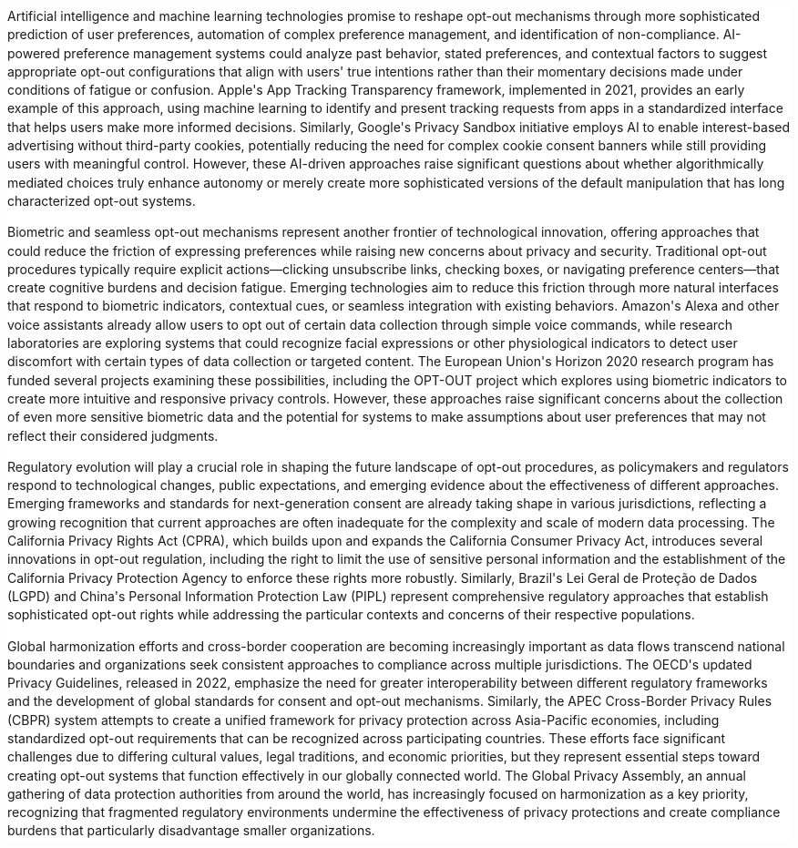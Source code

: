 Artificial intelligence and machine learning technologies promise to reshape opt-out mechanisms through more sophisticated prediction of user preferences, automation of complex preference management, and identification of non-compliance. AI-powered preference management systems could analyze past behavior, stated preferences, and contextual factors to suggest appropriate opt-out configurations that align with users' true intentions rather than their momentary decisions made under conditions of fatigue or confusion. Apple's App Tracking Transparency framework, implemented in 2021, provides an early example of this approach, using machine learning to identify and present tracking requests from apps in a standardized interface that helps users make more informed decisions. Similarly, Google's Privacy Sandbox initiative employs AI to enable interest-based advertising without third-party cookies, potentially reducing the need for complex cookie consent banners while still providing users with meaningful control. However, these AI-driven approaches raise significant questions about whether algorithmically mediated choices truly enhance autonomy or merely create more sophisticated versions of the default manipulation that has long characterized opt-out systems.

Biometric and seamless opt-out mechanisms represent another frontier of technological innovation, offering approaches that could reduce the friction of expressing preferences while raising new concerns about privacy and security. Traditional opt-out procedures typically require explicit actions—clicking unsubscribe links, checking boxes, or navigating preference centers—that create cognitive burdens and decision fatigue. Emerging technologies aim to reduce this friction through more natural interfaces that respond to biometric indicators, contextual cues, or seamless integration with existing behaviors. Amazon's Alexa and other voice assistants already allow users to opt out of certain data collection through simple voice commands, while research laboratories are exploring systems that could recognize facial expressions or other physiological indicators to detect user discomfort with certain types of data collection or targeted content. The European Union's Horizon 2020 research program has funded several projects examining these possibilities, including the OPT-OUT project which explores using biometric indicators to create more intuitive and responsive privacy controls. However, these approaches raise significant concerns about the collection of even more sensitive biometric data and the potential for systems to make assumptions about user preferences that may not reflect their considered judgments.

Regulatory evolution will play a crucial role in shaping the future landscape of opt-out procedures, as policymakers and regulators respond to technological changes, public expectations, and emerging evidence about the effectiveness of different approaches. Emerging frameworks and standards for next-generation consent are already taking shape in various jurisdictions, reflecting a growing recognition that current approaches are often inadequate for the complexity and scale of modern data processing. The California Privacy Rights Act (CPRA), which builds upon and expands the California Consumer Privacy Act, introduces several innovations in opt-out regulation, including the right to limit the use of sensitive personal information and the establishment of the California Privacy Protection Agency to enforce these rights more robustly. Similarly, Brazil's Lei Geral de Proteção de Dados (LGPD) and China's Personal Information Protection Law (PIPL) represent comprehensive regulatory approaches that establish sophisticated opt-out rights while addressing the particular contexts and concerns of their respective populations.

Global harmonization efforts and cross-border cooperation are becoming increasingly important as data flows transcend national boundaries and organizations seek consistent approaches to compliance across multiple jurisdictions. The OECD's updated Privacy Guidelines, released in 2022, emphasize the need for greater interoperability between different regulatory frameworks and the development of global standards for consent and opt-out mechanisms. Similarly, the APEC Cross-Border Privacy Rules (CBPR) system attempts to create a unified framework for privacy protection across Asia-Pacific economies, including standardized opt-out requirements that can be recognized across participating countries. These efforts face significant challenges due to differing cultural values, legal traditions, and economic priorities, but they represent essential steps toward creating opt-out systems that function effectively in our globally connected world. The Global Privacy Assembly, an annual gathering of data protection authorities from around the world, has increasingly focused on harmonization as a key priority, recognizing that fragmented regulatory environments undermine the effectiveness of privacy protections and create compliance burdens that particularly disadvantage smaller organizations.
